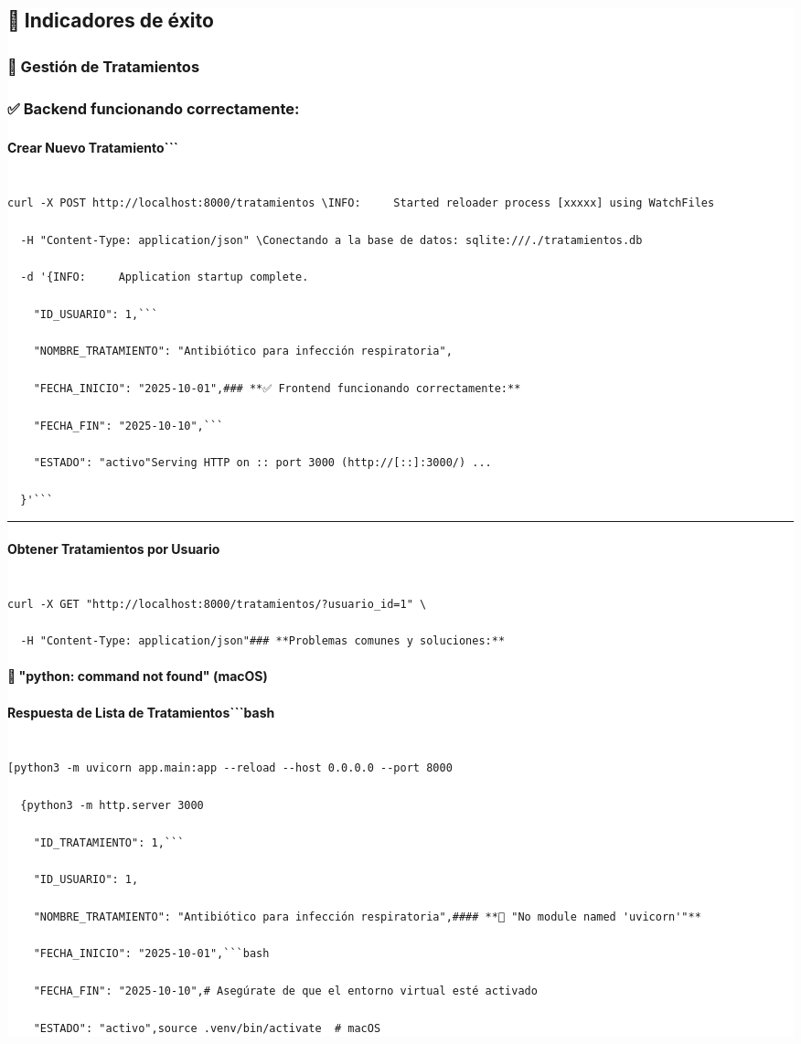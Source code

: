 ## 📝 **Indicadores de éxito**

### 🏥 Gestión de Tratamientos

### **✅ Backend funcionando correctamente:**

#### Crear Nuevo Tratamiento```

```bashINFO:     Uvicorn running on http://0.0.0.0:8000 (Press CTRL+C to quit)

curl -X POST http://localhost:8000/tratamientos \INFO:     Started reloader process [xxxxx] using WatchFiles

  -H "Content-Type: application/json" \Conectando a la base de datos: sqlite:///./tratamientos.db

  -d '{INFO:     Application startup complete.

    "ID_USUARIO": 1,```

    "NOMBRE_TRATAMIENTO": "Antibiótico para infección respiratoria",

    "FECHA_INICIO": "2025-10-01",### **✅ Frontend funcionando correctamente:**

    "FECHA_FIN": "2025-10-10",```

    "ESTADO": "activo"Serving HTTP on :: port 3000 (http://[::]:3000/) ...

  }'```

```

---

#### Obtener Tratamientos por Usuario

```bash## 🐛 **Troubleshooting**

curl -X GET "http://localhost:8000/tratamientos/?usuario_id=1" \

  -H "Content-Type: application/json"### **Problemas comunes y soluciones:**

```

#### **🔴 "python: command not found" (macOS)**

#### Respuesta de Lista de Tratamientos```bash

```json# Usar python3 en lugar de python

[python3 -m uvicorn app.main:app --reload --host 0.0.0.0 --port 8000

  {python3 -m http.server 3000

    "ID_TRATAMIENTO": 1,```

    "ID_USUARIO": 1,

    "NOMBRE_TRATAMIENTO": "Antibiótico para infección respiratoria",#### **🔴 "No module named 'uvicorn'"**

    "FECHA_INICIO": "2025-10-01",```bash

    "FECHA_FIN": "2025-10-10",# Asegúrate de que el entorno virtual esté activado

    "ESTADO": "activo",source .venv/bin/activate  # macOS
```